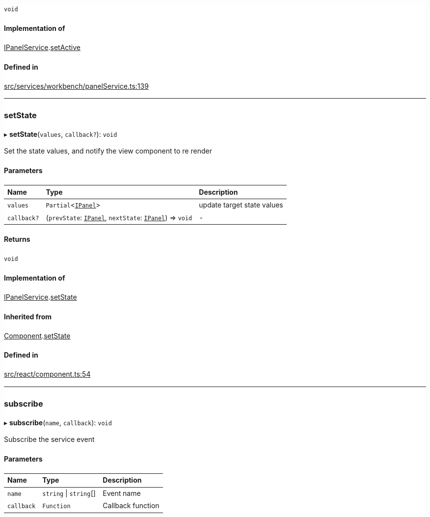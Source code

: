 `void`

#### Implementation of

[IPanelService](../interfaces/molecule.IPanelService).[setActive](../interfaces/molecule.IPanelService#setactive)

#### Defined in

[src/services/workbench/panelService.ts:139](https://github.com/DTStack/molecule/blob/b5324fcf/src/services/workbench/panelService.ts#L139)

---

### setState

▸ **setState**(`values`, `callback?`): `void`

Set the state values, and notify the view component to re render

#### Parameters

| Name        | Type                                                                                                                                   | Description                |
| :---------- | :------------------------------------------------------------------------------------------------------------------------------------- | :------------------------- |
| `values`    | `Partial`<[`IPanel`](../interfaces/molecule.model.IPanel)\>                                                                            | update target state values |
| `callback?` | (`prevState`: [`IPanel`](../interfaces/molecule.model.IPanel), `nextState`: [`IPanel`](../interfaces/molecule.model.IPanel)) => `void` | -                          |

#### Returns

`void`

#### Implementation of

[IPanelService](../interfaces/molecule.IPanelService).[setState](../interfaces/molecule.IPanelService#setstate)

#### Inherited from

[Component](molecule.react.Component).[setState](molecule.react.Component#setstate)

#### Defined in

[src/react/component.ts:54](https://github.com/DTStack/molecule/blob/b5324fcf/src/react/component.ts#L54)

---

### subscribe

▸ **subscribe**(`name`, `callback`): `void`

Subscribe the service event

#### Parameters

| Name       | Type                   | Description       |
| :--------- | :--------------------- | :---------------- |
| `name`     | `string` \| `string`[] | Event name        |
| `callback` | `Function`             | Callback function |
